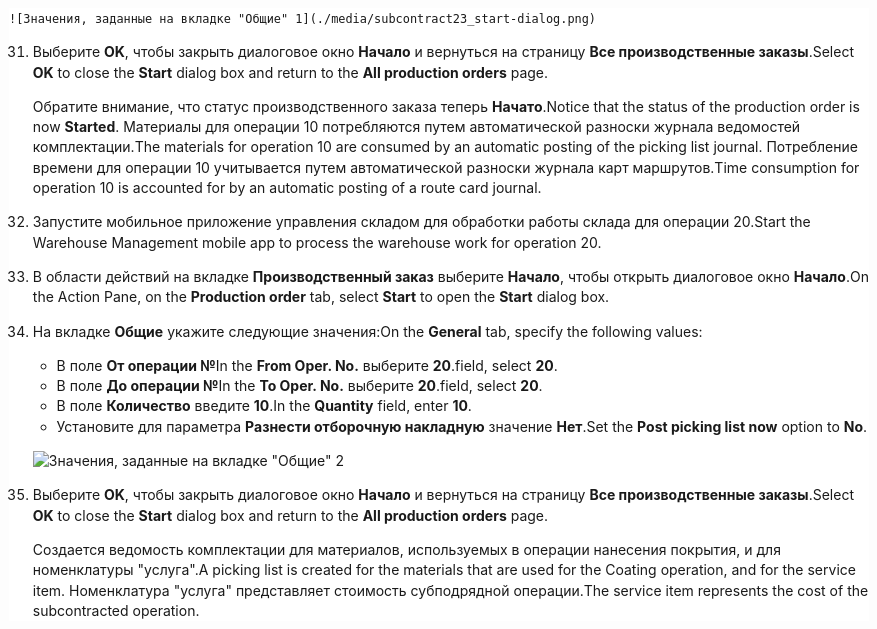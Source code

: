     ![Значения, заданные на вкладке "Общие" 1](./media/subcontract23_start-dialog.png)

31. <span data-ttu-id="efcd2-247">Выберите **OK**, чтобы закрыть диалоговое окно **Начало** и вернуться на страницу **Все производственные заказы**.</span><span class="sxs-lookup"><span data-stu-id="efcd2-247">Select **OK** to close the **Start** dialog box and return to the **All production orders** page.</span></span>

    <span data-ttu-id="efcd2-248">Обратите внимание, что статус производственного заказа теперь **Начато**.</span><span class="sxs-lookup"><span data-stu-id="efcd2-248">Notice that the status of the production order is now **Started**.</span></span> <span data-ttu-id="efcd2-249">Материалы для операции 10 потребляются путем автоматической разноски журнала ведомостей комплектации.</span><span class="sxs-lookup"><span data-stu-id="efcd2-249">The materials for operation 10 are consumed by an automatic posting of the picking list journal.</span></span> <span data-ttu-id="efcd2-250">Потребление времени для операции 10 учитывается путем автоматической разноски журнала карт маршрутов.</span><span class="sxs-lookup"><span data-stu-id="efcd2-250">Time consumption for operation 10 is accounted for by an automatic posting of a route card journal.</span></span>

32. <span data-ttu-id="efcd2-251">Запустите мобильное приложение управления складом для обработки работы склада для операции 20.</span><span class="sxs-lookup"><span data-stu-id="efcd2-251">Start the Warehouse Management mobile app to process the warehouse work for operation 20.</span></span>

    <!-- TBD – screen shots for processing pick work for the materials. -->

33. <span data-ttu-id="efcd2-252">В области действий на вкладке **Производственный заказ** выберите **Начало**, чтобы открыть диалоговое окно **Начало**.</span><span class="sxs-lookup"><span data-stu-id="efcd2-252">On the Action Pane, on the **Production order** tab, select **Start** to open the **Start** dialog box.</span></span>
34. <span data-ttu-id="efcd2-253">На вкладке **Общие** укажите следующие значения:</span><span class="sxs-lookup"><span data-stu-id="efcd2-253">On the **General** tab, specify the following values:</span></span>

    - <span data-ttu-id="efcd2-254">В поле **От операции №**</span><span class="sxs-lookup"><span data-stu-id="efcd2-254">In the **From Oper. No.**</span></span> <span data-ttu-id="efcd2-255">выберите **20**.</span><span class="sxs-lookup"><span data-stu-id="efcd2-255">field, select **20**.</span></span>
    - <span data-ttu-id="efcd2-256">В поле **До операции №**</span><span class="sxs-lookup"><span data-stu-id="efcd2-256">In the **To Oper. No.**</span></span> <span data-ttu-id="efcd2-257">выберите **20**.</span><span class="sxs-lookup"><span data-stu-id="efcd2-257">field, select **20**.</span></span>
    - <span data-ttu-id="efcd2-258">В поле **Количество** введите **10**.</span><span class="sxs-lookup"><span data-stu-id="efcd2-258">In the **Quantity** field, enter **10**.</span></span>
    - <span data-ttu-id="efcd2-259">Установите для параметра **Разнести отборочную накладную** значение **Нет**.</span><span class="sxs-lookup"><span data-stu-id="efcd2-259">Set the **Post picking list now** option to **No**.</span></span>

    ![Значения, заданные на вкладке "Общие" 2](./media/subcontract24_general-tab.png)

35. <span data-ttu-id="efcd2-261">Выберите **OK**, чтобы закрыть диалоговое окно **Начало** и вернуться на страницу **Все производственные заказы**.</span><span class="sxs-lookup"><span data-stu-id="efcd2-261">Select **OK** to close the **Start** dialog box and return to the **All production orders** page.</span></span>

    <span data-ttu-id="efcd2-262">Создается ведомость комплектации для материалов, используемых в операции нанесения покрытия, и для номенклатуры "услуга".</span><span class="sxs-lookup"><span data-stu-id="efcd2-262">A picking list is created for the materials that are used for the Coating operation, and for the service item.</span></span> <span data-ttu-id="efcd2-263">Номенклатура "услуга" представляет стоимость субподрядной операции.</span><span class="sxs-lookup"><span data-stu-id="efcd2-263">The service item represents the cost of the subcontracted operation.</span></span>
